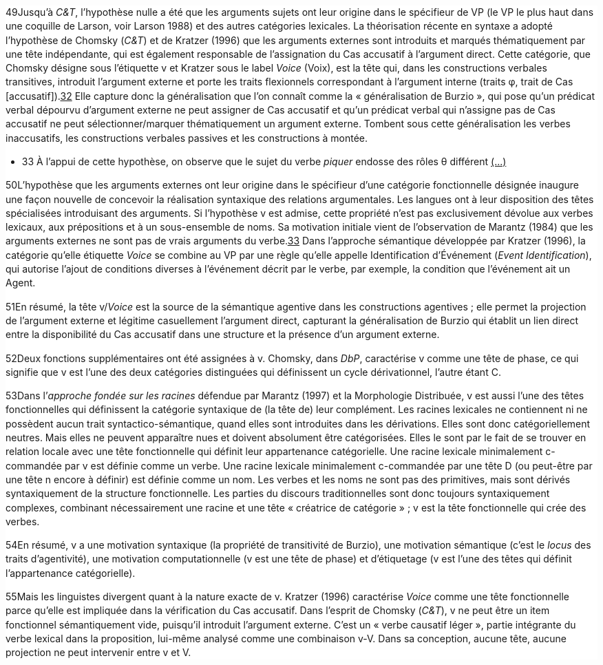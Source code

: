 <p class="texte"><span class="paranumber">49</span>Jusqu’à <em>C&amp;T</em>, l’hypothèse nulle a été que les arguments sujets ont leur origine dans le spécifieur de VP (le VP le plus haut dans une coquille de Larson, voir Larson 1988) et des autres catégories lexicales. La théorisation récente en syntaxe a adopté l’hypothèse de Chomsky (<em>C&amp;T</em>) et de Kratzer (1996) que les arguments externes sont introduits et marqués thématiquement par une tête indépendante, qui est également responsable de l’assignation du Cas accusatif à l’argument direct. Cette catégorie, que Chomsky désigne sous l’étiquette v et Kratzer sous le label <em>Voice</em> (Voix), est la tête qui, dans les constructions verbales transitives, introduit l’argument externe et porte les traits flexionnels correspondant à l’argument interne (traits φ, trait de Cas [accusatif]).<a class="footnotecall" id="bodyftn32" href="#ftn32">32</a> Elle capture donc la généralisation que l’on connaît comme la « généralisation de Burzio », qui pose qu’un prédicat verbal dépourvu d’argument externe ne peut assigner de Cas accusatif et qu’un prédicat verbal qui n’assigne pas de Cas accusatif ne peut sélectionner/marquer thématiquement un argument externe. Tombent sous cette généralisation les verbes inaccusatifs, les constructions verbales passives et les constructions à montée.</p>
</div>
<div class="textandnotes">
<ul class="sidenotes">
<li><span class="num">33</span> À l’appui de cette hypothèse, on observe que le sujet du verbe <em>piquer</em> endosse des rôles θ différent <a href="#ftn33">(...)</a></li>
</ul>
<p class="texte"><span class="paranumber">50</span>L’hypothèse que les arguments externes ont leur origine dans le spécifieur d’une catégorie fonctionnelle désignée inaugure une façon nouvelle de concevoir la réalisation syntaxique des relations argumentales. Les langues ont à leur disposition des têtes spécialisées introduisant des arguments. Si l’hypothèse v est admise, cette propriété n’est pas exclusivement dévolue aux verbes lexicaux, aux prépositions et à un sous-ensemble de noms. Sa motivation initiale vient de l’observation de Marantz (1984) que les arguments externes ne sont pas de vrais arguments du verbe.<a class="footnotecall" id="bodyftn33" href="#ftn33">33</a> Dans l’approche sémantique développée par Kratzer (1996), la catégorie qu’elle étiquette <em>Voice</em> se combine au VP par une règle qu’elle appelle Identification d’Événement (<em>Event Identification</em>), qui autorise l’ajout de conditions diverses à l’événement décrit par le verbe, par exemple, la condition que l’événement ait un Agent.</p>
</div>
<p class="texte"><span class="paranumber">51</span>En résumé, la tête v/<em>Voice </em>est la source de la sémantique agentive dans les constructions agentives ; elle permet la projection de l’argument externe et légitime casuellement l’argument direct, capturant la généralisation de Burzio qui établit un lien direct entre la disponibilité du Cas accusatif dans une structure et la présence d’un argument externe.</p>
<p class="texte"><span class="paranumber">52</span>Deux fonctions supplémentaires ont été assignées à v. Chomsky, dans <em>DbP</em>, caractérise v comme une tête de phase, ce qui signifie que v est l’une des deux catégories distinguées qui définissent un cycle dérivationnel, l’autre étant C.</p>
<p class="texte"><span class="paranumber">53</span>Dans l’<em>approche fondée sur les racines</em> défendue par Marantz (1997) et la Morphologie Distribuée, v est aussi l’une des têtes fonctionnelles qui définissent la catégorie syntaxique de (la tête de) leur complément. Les racines lexicales ne contiennent ni ne possèdent aucun trait syntactico-sémantique, quand elles sont introduites dans les dérivations. Elles sont donc catégoriellement neutres. Mais elles ne peuvent apparaître nues et doivent absolument être catégorisées. Elles le sont par le fait de se trouver en relation locale avec une tête fonctionnelle qui définit leur appartenance catégorielle. Une racine lexicale minimalement c-commandée par v est définie comme un verbe. Une racine lexicale minimalement c-commandée par une tête D (ou peut-être par une tête n encore à définir) est définie comme un nom. Les verbes et les noms ne sont pas des primitives, mais sont dérivés syntaxiquement de la structure fonctionnelle. Les parties du discours traditionnelles sont donc toujours syntaxiquement complexes, combinant nécessairement une racine et une tête « créatrice de catégorie » ; v est la tête fonctionnelle qui crée des verbes.</p>
<p class="texte"><span class="paranumber">54</span>En résumé, v a une motivation syntaxique (la propriété de transitivité de Burzio), une motivation sémantique (c’est le <em>locus</em> des traits d’agentivité), une motivation computationnelle (v est une tête de phase) et d’étiquetage (v est l’une des têtes qui définit l’appartenance catégorielle).</p>
<p class="texte"><span class="paranumber">55</span>Mais les linguistes divergent quant à la nature exacte de v. Kratzer (1996) caractérise <em>Voice</em> comme une tête fonctionnelle parce qu’elle est impliquée dans la vérification du Cas accusatif. Dans l’esprit de Chomsky (<em>C&amp;T</em>), v ne peut être un item fonctionnel sémantiquement vide, puisqu’il introduit l’argument externe. C’est un « verbe causatif léger », partie intégrante du verbe lexical dans la proposition, lui-même analysé comme une combinaison v-V. Dans sa conception, aucune tête, aucune projection ne peut intervenir entre v et V.</p>